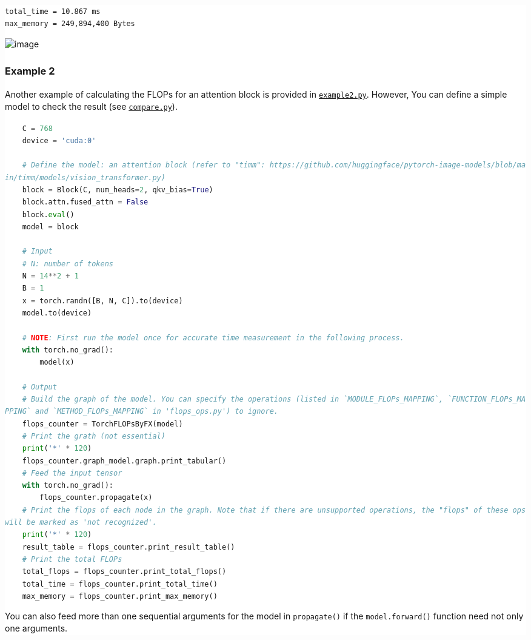 ```
total_time = 10.867 ms
max_memory = 249,894,400 Bytes
```
![image](./screen_shot.png)

### Example 2
Another example of calculating the FLOPs for an attention block is provided in [`example2.py`](example2.py). However, You can define a simple model to check the result (see [`compare.py`](compare.py)).

```python
    C = 768
    device = 'cuda:0'

    # Define the model: an attention block (refer to "timm": https://github.com/huggingface/pytorch-image-models/blob/main/timm/models/vision_transformer.py)
    block = Block(C, num_heads=2, qkv_bias=True)
    block.attn.fused_attn = False
    block.eval()
    model = block

    # Input
    # N: number of tokens
    N = 14**2 + 1
    B = 1
    x = torch.randn([B, N, C]).to(device)
    model.to(device)

    # NOTE: First run the model once for accurate time measurement in the following process.
    with torch.no_grad():
        model(x)

    # Output
    # Build the graph of the model. You can specify the operations (listed in `MODULE_FLOPs_MAPPING`, `FUNCTION_FLOPs_MAPPING` and `METHOD_FLOPs_MAPPING` in 'flops_ops.py') to ignore.
    flops_counter = TorchFLOPsByFX(model)
    # Print the grath (not essential)
    print('*' * 120)
    flops_counter.graph_model.graph.print_tabular()
    # Feed the input tensor
    with torch.no_grad():
        flops_counter.propagate(x)
    # Print the flops of each node in the graph. Note that if there are unsupported operations, the "flops" of these ops will be marked as 'not recognized'.
    print('*' * 120)
    result_table = flops_counter.print_result_table()
    # Print the total FLOPs
    total_flops = flops_counter.print_total_flops()
    total_time = flops_counter.print_total_time()
    max_memory = flops_counter.print_max_memory()
```
You can also feed more than one sequential arguments for the model in `propagate()` if the `model.forward()` function need not only one arguments.
